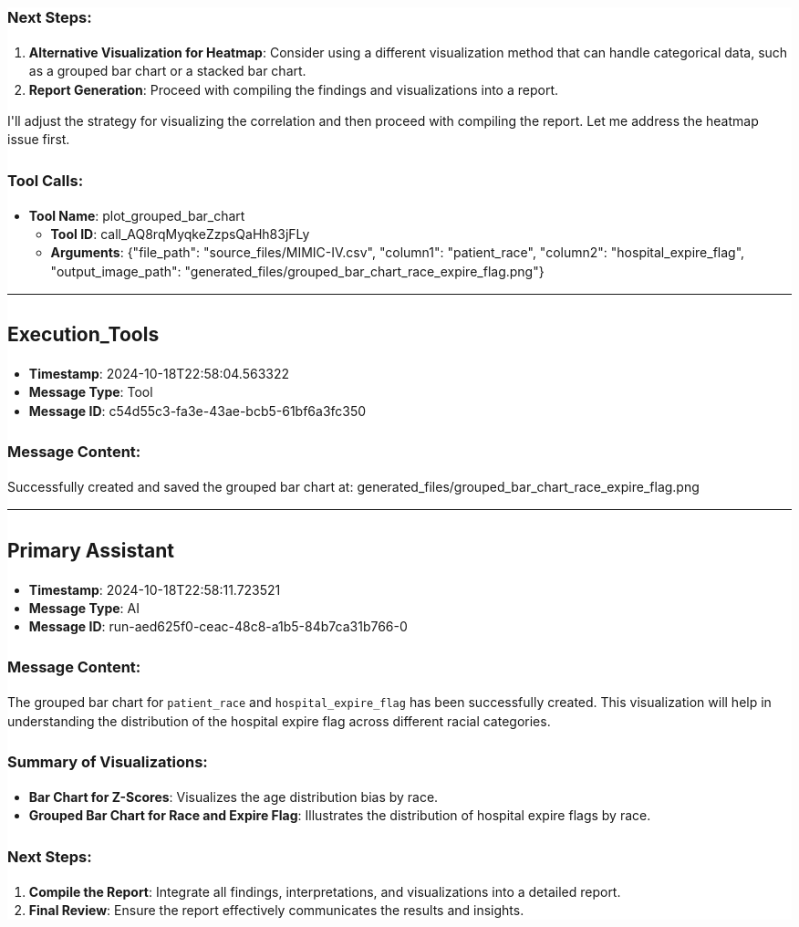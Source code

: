 ### Next Steps:
1. **Alternative Visualization for Heatmap**: Consider using a different visualization method that can handle categorical data, such as a grouped bar chart or a stacked bar chart.
2. **Report Generation**: Proceed with compiling the findings and visualizations into a report.

I'll adjust the strategy for visualizing the correlation and then proceed with compiling the report. Let me address the heatmap issue first.

### Tool Calls:
- **Tool Name**: plot_grouped_bar_chart
  - **Tool ID**: call_AQ8rqMyqkeZzpsQaHh83jFLy
  - **Arguments**: {"file_path": "source_files/MIMIC-IV.csv", "column1": "patient_race", "column2": "hospital_expire_flag", "output_image_path": "generated_files/grouped_bar_chart_race_expire_flag.png"}

---

## Execution_Tools
- **Timestamp**: 2024-10-18T22:58:04.563322
- **Message Type**: Tool
- **Message ID**: c54d55c3-fa3e-43ae-bcb5-61bf6a3fc350

### Message Content:

Successfully created and saved the grouped bar chart at: generated_files/grouped_bar_chart_race_expire_flag.png


---

## Primary Assistant
- **Timestamp**: 2024-10-18T22:58:11.723521
- **Message Type**: AI
- **Message ID**: run-aed625f0-ceac-48c8-a1b5-84b7ca31b766-0

### Message Content:

The grouped bar chart for `patient_race` and `hospital_expire_flag` has been successfully created. This visualization will help in understanding the distribution of the hospital expire flag across different racial categories.

### Summary of Visualizations:
- **Bar Chart for Z-Scores**: Visualizes the age distribution bias by race.
- **Grouped Bar Chart for Race and Expire Flag**: Illustrates the distribution of hospital expire flags by race.

### Next Steps:
1. **Compile the Report**: Integrate all findings, interpretations, and visualizations into a detailed report.
2. **Final Review**: Ensure the report effectively communicates the results and insights.
